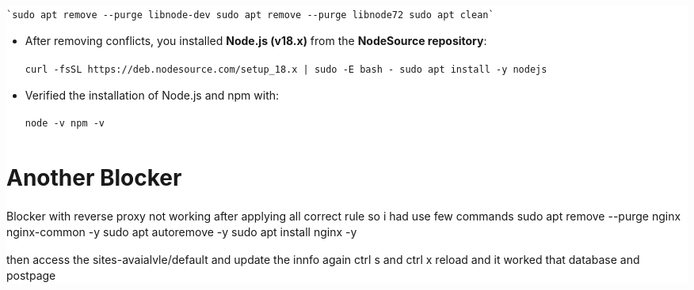     
    
    `sudo apt remove --purge libnode-dev sudo apt remove --purge libnode72 sudo apt clean`
    
- After removing conflicts, you installed **Node.js (v18.x)** from the **NodeSource repository**:
    
    
    
    `curl -fsSL https://deb.nodesource.com/setup_18.x | sudo -E bash - sudo apt install -y nodejs`
    
- Verified the installation of Node.js and npm with:
    

    
    `node -v npm -v`




# Another Blocker 

Blocker with reverse proxy not working after applying all correct rule
so i had use few commands 
sudo apt remove --purge nginx nginx-common -y
sudo apt autoremove -y
sudo apt install nginx -y

then access the sites-avaialvle/default and update the innfo again
ctrl s and ctrl x
reload and it worked 
that database and postpage 